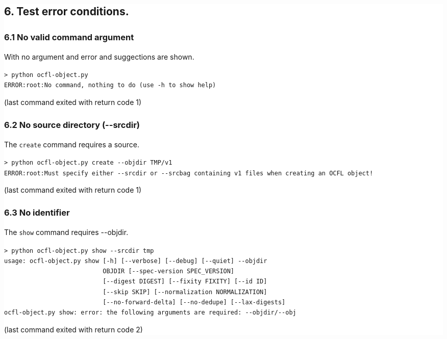 
## 6. Test error conditions.

### 6.1 No valid command argument

With no argument and error and suggections are shown.

```
> python ocfl-object.py
ERROR:root:No command, nothing to do (use -h to show help)
```

(last command exited with return code 1)


### 6.2 No source directory (--srcdir)

The `create` command requires a source.

```
> python ocfl-object.py create --objdir TMP/v1
ERROR:root:Must specify either --srcdir or --srcbag containing v1 files when creating an OCFL object!
```

(last command exited with return code 1)


### 6.3 No identifier

The `show` command requires --objdir.

```
> python ocfl-object.py show --srcdir tmp
usage: ocfl-object.py show [-h] [--verbose] [--debug] [--quiet] --objdir
                           OBJDIR [--spec-version SPEC_VERSION]
                           [--digest DIGEST] [--fixity FIXITY] [--id ID]
                           [--skip SKIP] [--normalization NORMALIZATION]
                           [--no-forward-delta] [--no-dedupe] [--lax-digests]
ocfl-object.py show: error: the following arguments are required: --objdir/--obj
```

(last command exited with return code 2)

